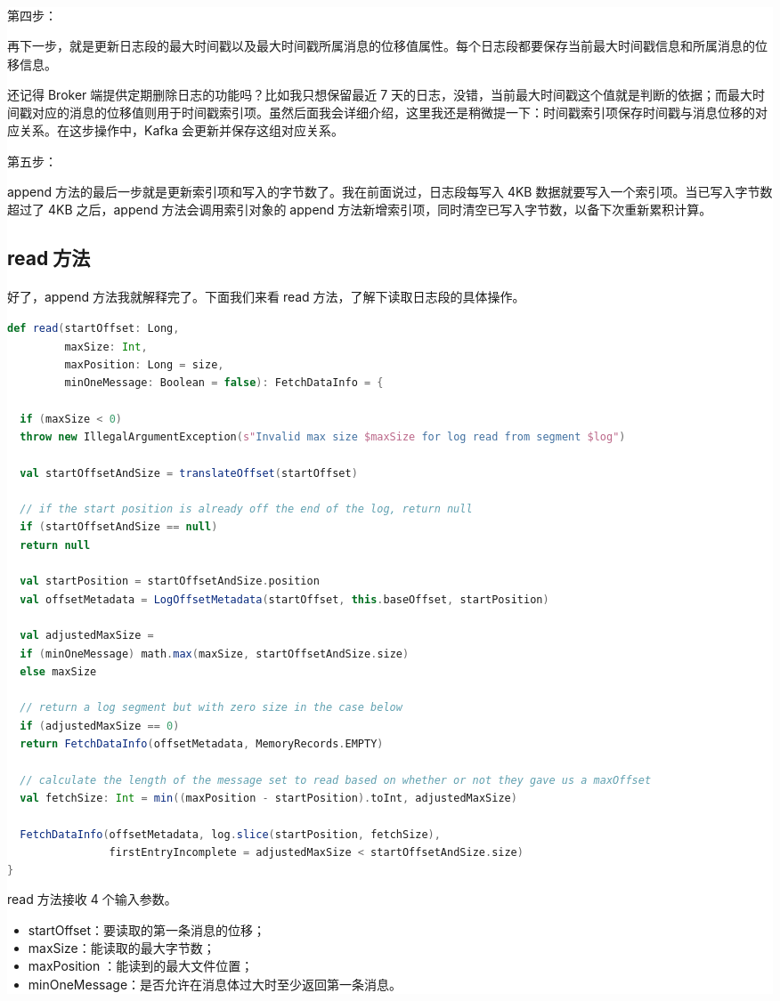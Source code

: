 第四步：

再下一步，就是更新日志段的最大时间戳以及最大时间戳所属消息的位移值属性。每个日志段都要保存当前最大时间戳信息和所属消息的位移信息。

还记得 Broker 端提供定期删除日志的功能吗？比如我只想保留最近 7  天的日志，没错，当前最大时间戳这个值就是判断的依据；而最大时间戳对应的消息的位移值则用于时间戳索引项。虽然后面我会详细介绍，这里我还是稍微提一下：时间戳索引项保存时间戳与消息位移的对应关系。在这步操作中，Kafka 会更新并保存这组对应关系。

第五步：

append 方法的最后一步就是更新索引项和写入的字节数了。我在前面说过，日志段每写入 4KB  数据就要写入一个索引项。当已写入字节数超过了 4KB 之后，append 方法会调用索引对象的 append  方法新增索引项，同时清空已写入字节数，以备下次重新累积计算。

## read 方法

好了，append 方法我就解释完了。下面我们来看 read 方法，了解下读取日志段的具体操作。

```scala
def read(startOffset: Long,
         maxSize: Int,
         maxPosition: Long = size,
         minOneMessage: Boolean = false): FetchDataInfo = {
  
  if (maxSize < 0)
  throw new IllegalArgumentException(s"Invalid max size $maxSize for log read from segment $log")

  val startOffsetAndSize = translateOffset(startOffset)

  // if the start position is already off the end of the log, return null
  if (startOffsetAndSize == null)
  return null

  val startPosition = startOffsetAndSize.position
  val offsetMetadata = LogOffsetMetadata(startOffset, this.baseOffset, startPosition)

  val adjustedMaxSize =
  if (minOneMessage) math.max(maxSize, startOffsetAndSize.size)
  else maxSize

  // return a log segment but with zero size in the case below
  if (adjustedMaxSize == 0)
  return FetchDataInfo(offsetMetadata, MemoryRecords.EMPTY)

  // calculate the length of the message set to read based on whether or not they gave us a maxOffset
  val fetchSize: Int = min((maxPosition - startPosition).toInt, adjustedMaxSize)

  FetchDataInfo(offsetMetadata, log.slice(startPosition, fetchSize),
                firstEntryIncomplete = adjustedMaxSize < startOffsetAndSize.size)
}
```

read 方法接收 4 个输入参数。

- startOffset：要读取的第一条消息的位移；
- maxSize：能读取的最大字节数；
- maxPosition ：能读到的最大文件位置；
- minOneMessage：是否允许在消息体过大时至少返回第一条消息。
